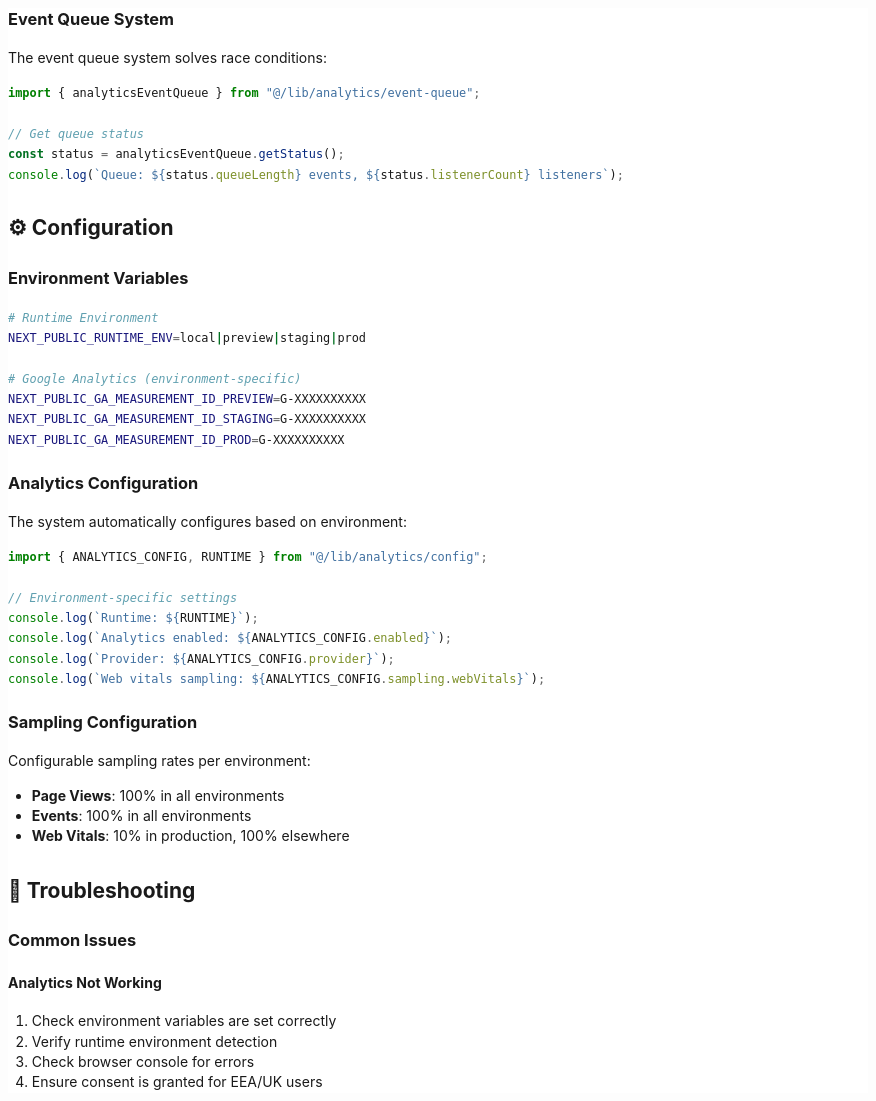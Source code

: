 ### Event Queue System

The event queue system solves race conditions:

```typescript
import { analyticsEventQueue } from "@/lib/analytics/event-queue";

// Get queue status
const status = analyticsEventQueue.getStatus();
console.log(`Queue: ${status.queueLength} events, ${status.listenerCount} listeners`);
```

## ⚙️ Configuration

### Environment Variables

```bash
# Runtime Environment
NEXT_PUBLIC_RUNTIME_ENV=local|preview|staging|prod

# Google Analytics (environment-specific)
NEXT_PUBLIC_GA_MEASUREMENT_ID_PREVIEW=G-XXXXXXXXXX
NEXT_PUBLIC_GA_MEASUREMENT_ID_STAGING=G-XXXXXXXXXX
NEXT_PUBLIC_GA_MEASUREMENT_ID_PROD=G-XXXXXXXXXX
```

### Analytics Configuration

The system automatically configures based on environment:

```typescript
import { ANALYTICS_CONFIG, RUNTIME } from "@/lib/analytics/config";

// Environment-specific settings
console.log(`Runtime: ${RUNTIME}`);
console.log(`Analytics enabled: ${ANALYTICS_CONFIG.enabled}`);
console.log(`Provider: ${ANALYTICS_CONFIG.provider}`);
console.log(`Web vitals sampling: ${ANALYTICS_CONFIG.sampling.webVitals}`);
```

### Sampling Configuration

Configurable sampling rates per environment:

- **Page Views**: 100% in all environments
- **Events**: 100% in all environments  
- **Web Vitals**: 10% in production, 100% elsewhere

## 🚨 Troubleshooting

### Common Issues

#### Analytics Not Working
1. Check environment variables are set correctly
2. Verify runtime environment detection
3. Check browser console for errors
4. Ensure consent is granted for EEA/UK users
